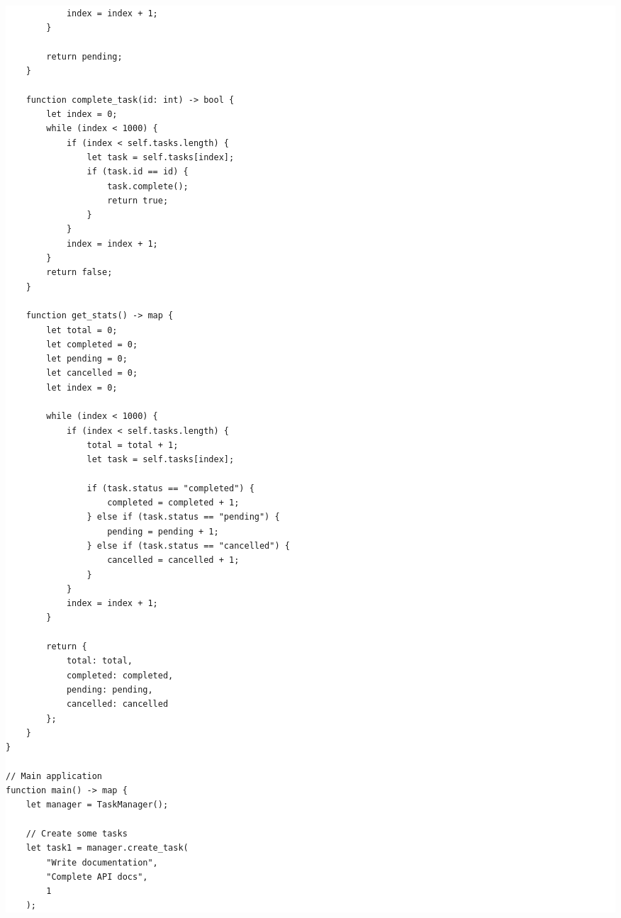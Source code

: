 ```pw
            index = index + 1;
        }

        return pending;
    }

    function complete_task(id: int) -> bool {
        let index = 0;
        while (index < 1000) {
            if (index < self.tasks.length) {
                let task = self.tasks[index];
                if (task.id == id) {
                    task.complete();
                    return true;
                }
            }
            index = index + 1;
        }
        return false;
    }

    function get_stats() -> map {
        let total = 0;
        let completed = 0;
        let pending = 0;
        let cancelled = 0;
        let index = 0;

        while (index < 1000) {
            if (index < self.tasks.length) {
                total = total + 1;
                let task = self.tasks[index];

                if (task.status == "completed") {
                    completed = completed + 1;
                } else if (task.status == "pending") {
                    pending = pending + 1;
                } else if (task.status == "cancelled") {
                    cancelled = cancelled + 1;
                }
            }
            index = index + 1;
        }

        return {
            total: total,
            completed: completed,
            pending: pending,
            cancelled: cancelled
        };
    }
}

// Main application
function main() -> map {
    let manager = TaskManager();

    // Create some tasks
    let task1 = manager.create_task(
        "Write documentation",
        "Complete API docs",
        1
    );
```